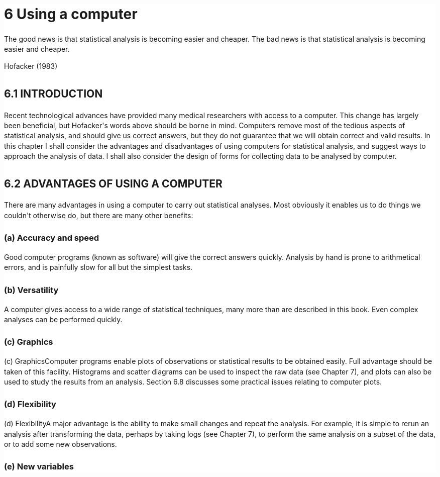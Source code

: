 # 6 Using a computer

The good news is that statistical analysis is becoming easier and cheaper. The bad news is that statistical analysis is becoming easier and cheaper.

Hofacker (1983)


## 6.1 INTRODUCTION

Recent technological advances have provided many medical researchers with access to a computer. This change has largely been beneficial, but Hofacker's words above should be borne in mind. Computers remove most of the tedious aspects of statistical analysis, and should give us correct answers, but they do not guarantee that we will obtain correct and valid results. In this chapter I shall consider the advantages and disadvantages of using computers for statistical analysis, and suggest ways to approach the analysis of data. I shall also consider the design of forms for collecting data to be analysed by computer.


## 6.2 ADVANTAGES OF USING A COMPUTER

There are many advantages in using a computer to carry out statistical analyses. Most obviously it enables us to do things we couldn't otherwise do, but there are many other benefits:


### (a) Accuracy and speed

Good computer programs (known as software) will give the correct answers quickly. Analysis by hand is prone to arithmetical errors, and is painfully slow for all but the simplest tasks.


### (b) Versatility

A computer gives access to a wide range of statistical techniques, many more than are described in this book. Even complex analyses can be performed quickly.


### (c) Graphics

(c) GraphicsComputer programs enable plots of observations or statistical results to be obtained easily. Full advantage should be taken of this facility. Histograms and scatter diagrams can be used to inspect the raw data (see Chapter 7), and plots can also be used to study the results from an analysis. Section 6.8 discusses some practical issues relating to computer plots.


### (d) Flexibility

(d) FlexibilityA major advantage is the ability to make small changes and repeat the analysis. For example, it is simple to rerun an analysis after transforming the data, perhaps by taking logs (see Chapter 7), to perform the same analysis on a subset of the data, or to add some new observations.


### (e) New variables

